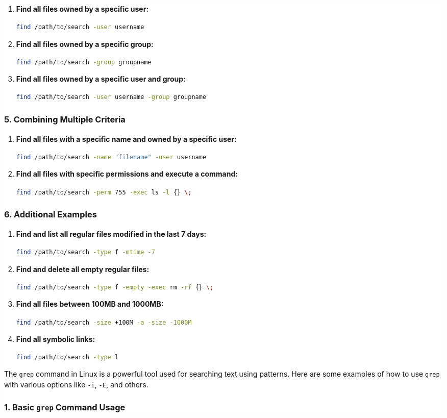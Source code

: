 1. **Find all files owned by a specific user:**

   ```bash
   find /path/to/search -user username
   ```

2. **Find all files owned by a specific group:**

   ```bash
   find /path/to/search -group groupname
   ```

3. **Find all files owned by a specific user and group:**

   ```bash
   find /path/to/search -user username -group groupname
   ```

### **5. Combining Multiple Criteria**

1. **Find all files with a specific name and owned by a specific user:**

   ```bash
   find /path/to/search -name "filename" -user username
   ```

2. **Find all files with specific permissions and execute a command:**

   ```bash
   find /path/to/search -perm 755 -exec ls -l {} \;
   ```

### **6. Additional Examples**

1. **Find and list all regular files modified in the last 7 days:**

   ```bash
   find /path/to/search -type f -mtime -7
   ```

2. **Find and delete all empty regular files:**

   ```bash
   find /path/to/search -type f -empty -exec rm -rf {} \;
   ```

3. **Find all files between 100MB and 1000MB:**

   ```bash
   find /path/to/search -size +100M -a -size -1000M 
   ```

4. **Find all symbolic links:**

   ```bash
   find /path/to/search -type l
   ```


The `grep` command in Linux is a powerful tool used for searching text using patterns. Here are some examples of how to use `grep` with various options like `-i`, `-E`, and others.

### **1. Basic `grep` Command Usage**
